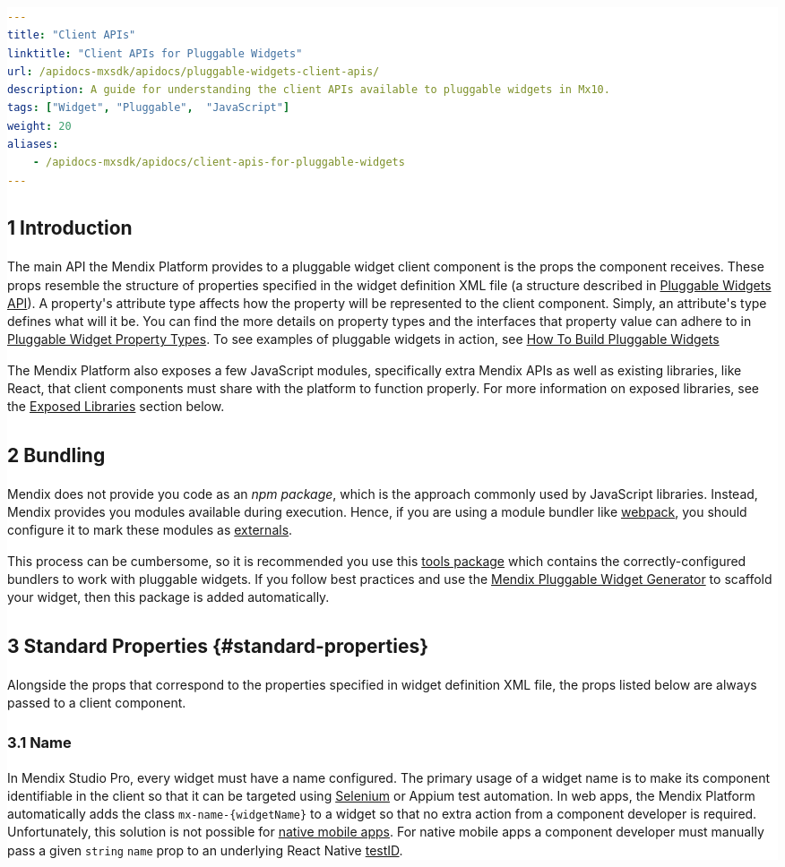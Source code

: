 ```yaml
---
title: "Client APIs"
linktitle: "Client APIs for Pluggable Widgets"
url: /apidocs-mxsdk/apidocs/pluggable-widgets-client-apis/
description: A guide for understanding the client APIs available to pluggable widgets in Mx10.
tags: ["Widget", "Pluggable",  "JavaScript"]
weight: 20
aliases:
    - /apidocs-mxsdk/apidocs/client-apis-for-pluggable-widgets
---
```


## 1 Introduction

The main API the Mendix Platform provides to a pluggable widget client component is the props the component receives. These props resemble the structure of properties specified in the widget definition XML file (a structure described in [Pluggable Widgets API](/apidocs-mxsdk/apidocs/pluggable-widgets/)). A property's attribute type affects how the property will be represented to the client component. Simply, an attribute's type defines what will it be. You can find the more details on property types and the interfaces that property value can adhere to in [Pluggable Widget Property Types](/apidocs-mxsdk/apidocs/pluggable-widgets-property-types/). To see examples of pluggable widgets in action, see [How To Build Pluggable Widgets](/howto/extensibility/pluggable-widgets/)

The Mendix Platform also exposes a few JavaScript modules, specifically extra Mendix APIs as well as existing libraries, like React, that client components must share with the platform to function properly. For more information on exposed libraries, see the [Exposed Libraries](#exposed-libraries) section below.

## 2 Bundling

Mendix does not provide you code as an *npm package*, which is the approach commonly used by JavaScript libraries. Instead, Mendix provides you modules available during execution. Hence, if you are using a module bundler like [webpack](https://webpack.js.org/), you should configure it to mark these modules as [externals](https://webpack.js.org/configuration/externals/).

This process can be cumbersome, so it is recommended you use this [tools package](https://www.npmjs.com/package/@mendix/pluggable-widgets-tools) which contains the correctly-configured bundlers to work with pluggable widgets. If you follow best practices and use the [Mendix Pluggable Widget Generator](https://www.npmjs.com/package/@mendix/generator-widget) to scaffold your widget, then this package is added automatically.

## 3 Standard Properties {#standard-properties}

Alongside the props that correspond to the properties specified in widget definition XML file, the props listed below are always passed to a client component.

### 3.1 Name 

In Mendix Studio Pro, every widget must have a name configured. The primary usage of a widget name is to make its component identifiable in the client so that it can be targeted using [Selenium](/howto/integration/selenium-support/) or Appium test automation. In web apps, the Mendix Platform automatically adds the class `mx-name-{widgetName}` to a widget so that no extra action from a component developer is required. Unfortunately, this solution is not possible for [native mobile apps](/refguide/mobile/). For native mobile apps a component developer must manually pass a given `string` `name` prop to an underlying React Native [testID](https://facebook.github.io/react-native/docs/view#testid).
